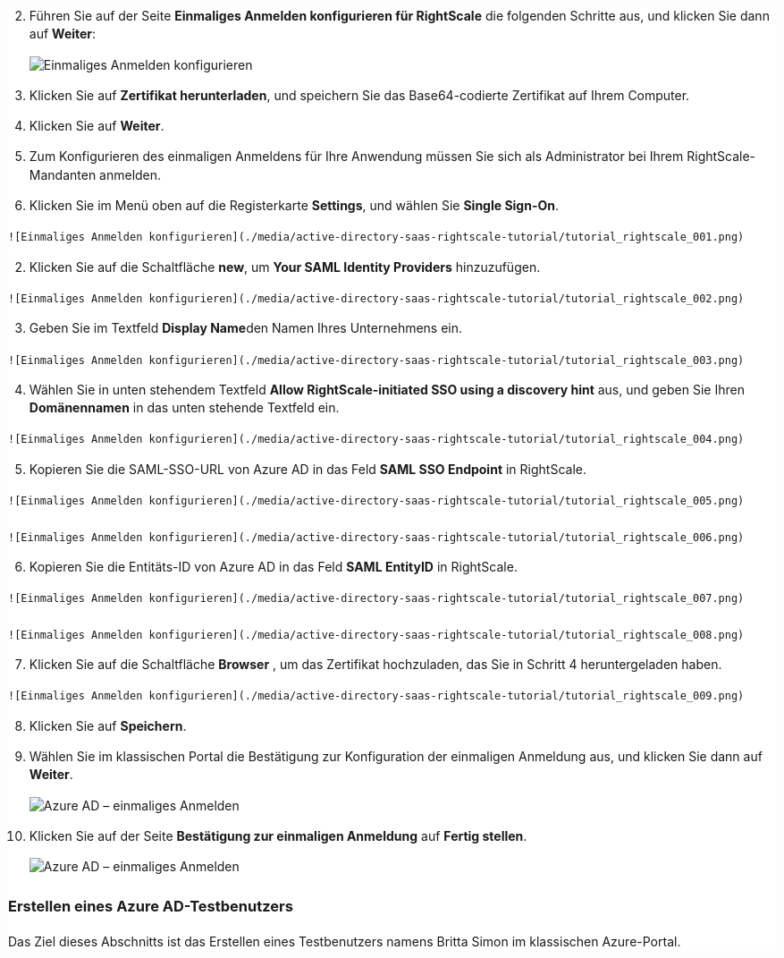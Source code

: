 2. Führen Sie auf der Seite **Einmaliges Anmelden konfigurieren für RightScale** die folgenden Schritte aus, und klicken Sie dann auf **Weiter**:
   
    ![Einmaliges Anmelden konfigurieren](./media/active-directory-saas-rightscale-tutorial/tutorial_rightscale_05.png) 
  1. Klicken Sie auf **Zertifikat herunterladen**, und speichern Sie das Base64-codierte Zertifikat auf Ihrem Computer.
  2. Klicken Sie auf **Weiter**.

3. Zum Konfigurieren des einmaligen Anmeldens für Ihre Anwendung müssen Sie sich als Administrator bei Ihrem RightScale-Mandanten anmelden.
  1. Klicken Sie im Menü oben auf die Registerkarte **Settings**, und wählen Sie **Single Sign-On**.
   
    ![Einmaliges Anmelden konfigurieren](./media/active-directory-saas-rightscale-tutorial/tutorial_rightscale_001.png) 
  2. Klicken Sie auf die Schaltfläche **new**, um **Your SAML Identity Providers** hinzuzufügen.
   
    ![Einmaliges Anmelden konfigurieren](./media/active-directory-saas-rightscale-tutorial/tutorial_rightscale_002.png)  
  3. Geben Sie im Textfeld **Display Name**den Namen Ihres Unternehmens ein.
   
    ![Einmaliges Anmelden konfigurieren](./media/active-directory-saas-rightscale-tutorial/tutorial_rightscale_003.png) 
  4. Wählen Sie in unten stehendem Textfeld **Allow RightScale-initiated SSO using a discovery hint** aus, und geben Sie Ihren **Domänennamen** in das unten stehende Textfeld ein.
   
    ![Einmaliges Anmelden konfigurieren](./media/active-directory-saas-rightscale-tutorial/tutorial_rightscale_004.png)
  5. Kopieren Sie die SAML-SSO-URL von Azure AD in das Feld **SAML SSO Endpoint** in RightScale.
   
    ![Einmaliges Anmelden konfigurieren](./media/active-directory-saas-rightscale-tutorial/tutorial_rightscale_005.png)
   
    ![Einmaliges Anmelden konfigurieren](./media/active-directory-saas-rightscale-tutorial/tutorial_rightscale_006.png)
  6. Kopieren Sie die Entitäts-ID von Azure AD in das Feld **SAML EntityID** in RightScale.
   
    ![Einmaliges Anmelden konfigurieren](./media/active-directory-saas-rightscale-tutorial/tutorial_rightscale_007.png)
   
    ![Einmaliges Anmelden konfigurieren](./media/active-directory-saas-rightscale-tutorial/tutorial_rightscale_008.png)
  7. Klicken Sie auf die Schaltfläche **Browser** , um das Zertifikat hochzuladen, das Sie in Schritt 4 heruntergeladen haben.
   
    ![Einmaliges Anmelden konfigurieren](./media/active-directory-saas-rightscale-tutorial/tutorial_rightscale_009.png)
  8. Klicken Sie auf **Speichern**.

4. Wählen Sie im klassischen Portal die Bestätigung zur Konfiguration der einmaligen Anmeldung aus, und klicken Sie dann auf **Weiter**.
   
    ![Azure AD – einmaliges Anmelden][10]

5. Klicken Sie auf der Seite **Bestätigung zur einmaligen Anmeldung** auf **Fertig stellen**.  
   
    ![Azure AD – einmaliges Anmelden][11]

### <a name="create-an-azure-ad-test-user"></a>Erstellen eines Azure AD-Testbenutzers
Das Ziel dieses Abschnitts ist das Erstellen eines Testbenutzers namens Britta Simon im klassischen Azure-Portal.


[1]: ./media/active-directory-saas-rightscale-tutorial/tutorial_general_01.png
[2]: ./media/active-directory-saas-rightscale-tutorial/tutorial_general_02.png
[3]: ./media/active-directory-saas-rightscale-tutorial/tutorial_general_03.png
[4]: ./media/active-directory-saas-rightscale-tutorial/tutorial_general_04.png
[6]: ./media/active-directory-saas-rightscale-tutorial/tutorial_general_05.png
[10]: ./media/active-directory-saas-rightscale-tutorial/tutorial_general_06.png
[11]: ./media/active-directory-saas-rightscale-tutorial/tutorial_general_07.png
[20]: ./media/active-directory-saas-rightscale-tutorial/tutorial_general_100.png
[200]: ./media/active-directory-saas-rightscale-tutorial/tutorial_general_200.png
[201]: ./media/active-directory-saas-rightscale-tutorial/tutorial_general_201.png
[203]: ./media/active-directory-saas-rightscale-tutorial/tutorial_general_203.png
[204]: ./media/active-directory-saas-rightscale-tutorial/tutorial_general_204.png
[205]: ./media/active-directory-saas-rightscale-tutorial/tutorial_general_205.png